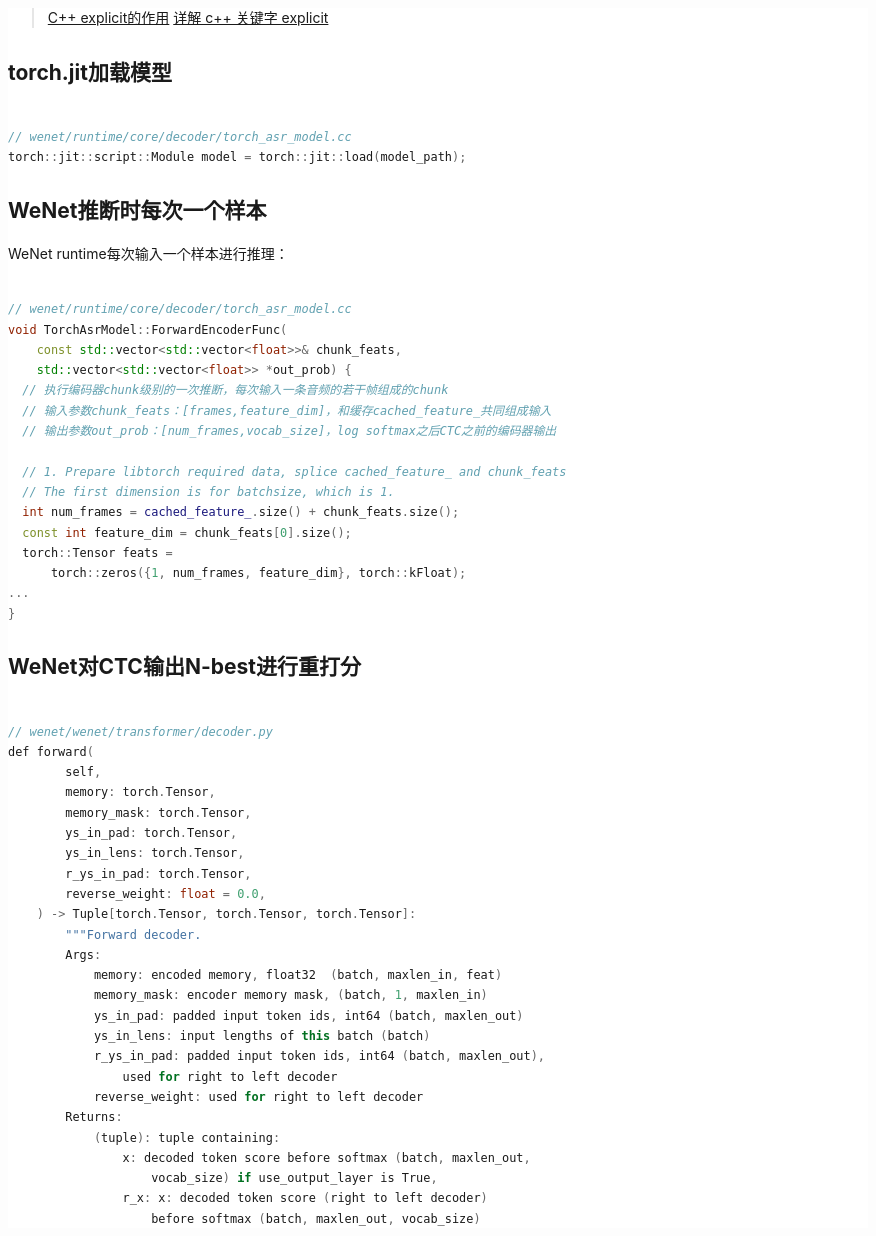 > [C++ explicit的作用](https://www.cnblogs.com/this-543273659/archive/2011/08/02/2124596.html)
> [详解 c++ 关键字 explicit](https://blog.csdn.net/xiezhongyuan07/article/details/80257420)

## torch.jit加载模型

```cpp

// wenet/runtime/core/decoder/torch_asr_model.cc
torch::jit::script::Module model = torch::jit::load(model_path);
```

## WeNet推断时每次一个样本

WeNet runtime每次输入一个样本进行推理：

```cpp

// wenet/runtime/core/decoder/torch_asr_model.cc
void TorchAsrModel::ForwardEncoderFunc(
    const std::vector<std::vector<float>>& chunk_feats,
    std::vector<std::vector<float>> *out_prob) {
  // 执行编码器chunk级别的一次推断，每次输入一条音频的若干帧组成的chunk
  // 输入参数chunk_feats：[frames,feature_dim]，和缓存cached_feature_共同组成输入
  // 输出参数out_prob：[num_frames,vocab_size]，log softmax之后CTC之前的编码器输出
  
  // 1. Prepare libtorch required data, splice cached_feature_ and chunk_feats
  // The first dimension is for batchsize, which is 1.
  int num_frames = cached_feature_.size() + chunk_feats.size();
  const int feature_dim = chunk_feats[0].size();
  torch::Tensor feats =
      torch::zeros({1, num_frames, feature_dim}, torch::kFloat);
...
}
```

## WeNet对CTC输出N-best进行重打分

```cpp

// wenet/wenet/transformer/decoder.py
def forward(
        self,
        memory: torch.Tensor,
        memory_mask: torch.Tensor,
        ys_in_pad: torch.Tensor,
        ys_in_lens: torch.Tensor,
        r_ys_in_pad: torch.Tensor,
        reverse_weight: float = 0.0,
    ) -> Tuple[torch.Tensor, torch.Tensor, torch.Tensor]:
        """Forward decoder.
        Args:
            memory: encoded memory, float32  (batch, maxlen_in, feat)
            memory_mask: encoder memory mask, (batch, 1, maxlen_in)
            ys_in_pad: padded input token ids, int64 (batch, maxlen_out)
            ys_in_lens: input lengths of this batch (batch)
            r_ys_in_pad: padded input token ids, int64 (batch, maxlen_out),
                used for right to left decoder
            reverse_weight: used for right to left decoder
        Returns:
            (tuple): tuple containing:
                x: decoded token score before softmax (batch, maxlen_out,
                    vocab_size) if use_output_layer is True,
                r_x: x: decoded token score (right to left decoder)
                    before softmax (batch, maxlen_out, vocab_size)
```